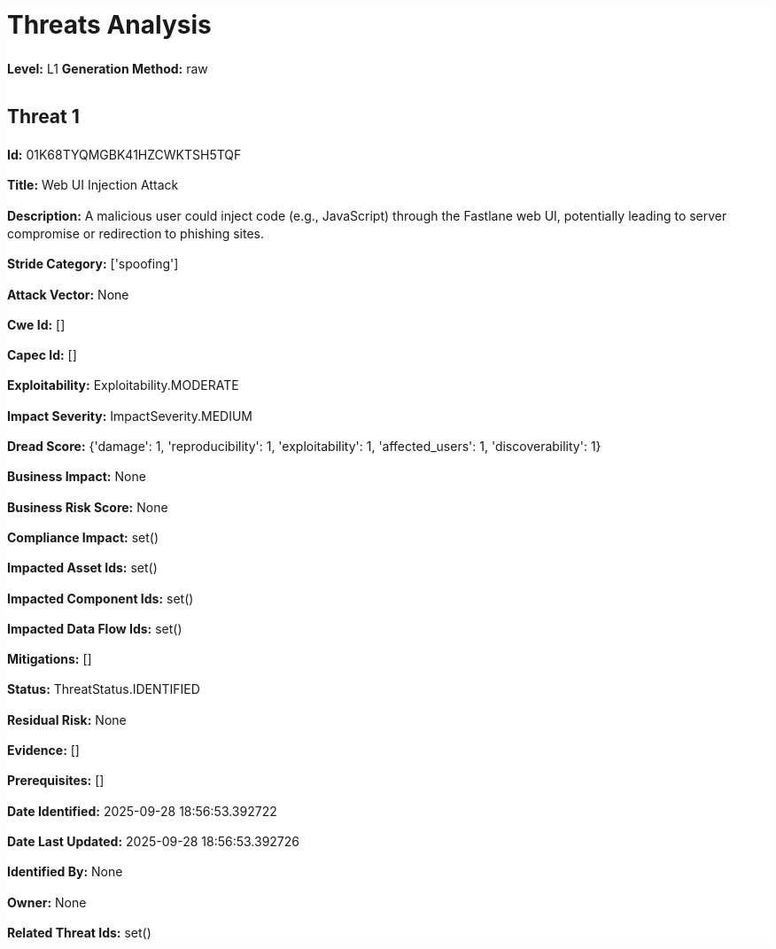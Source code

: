 # Threats Analysis

**Level:** L1
**Generation Method:** raw

## Threat 1

**Id:** 01K68TYQMGBK41HZCWKTSH5TQF

**Title:** Web UI Injection Attack

**Description:** A malicious user could inject code (e.g., JavaScript) through the Fastlane web UI, potentially leading to server compromise or redirection to phishing sites.

**Stride Category:** ['spoofing']

**Attack Vector:** None

**Cwe Id:** []

**Capec Id:** []

**Exploitability:** Exploitability.MODERATE

**Impact Severity:** ImpactSeverity.MEDIUM

**Dread Score:** {'damage': 1, 'reproducibility': 1, 'exploitability': 1, 'affected_users': 1, 'discoverability': 1}

**Business Impact:** None

**Business Risk Score:** None

**Compliance Impact:** set()

**Impacted Asset Ids:** set()

**Impacted Component Ids:** set()

**Impacted Data Flow Ids:** set()

**Mitigations:** []

**Status:** ThreatStatus.IDENTIFIED

**Residual Risk:** None

**Evidence:** []

**Prerequisites:** []

**Date Identified:** 2025-09-28 18:56:53.392722

**Date Last Updated:** 2025-09-28 18:56:53.392726

**Identified By:** None

**Owner:** None

**Related Threat Ids:** set()
